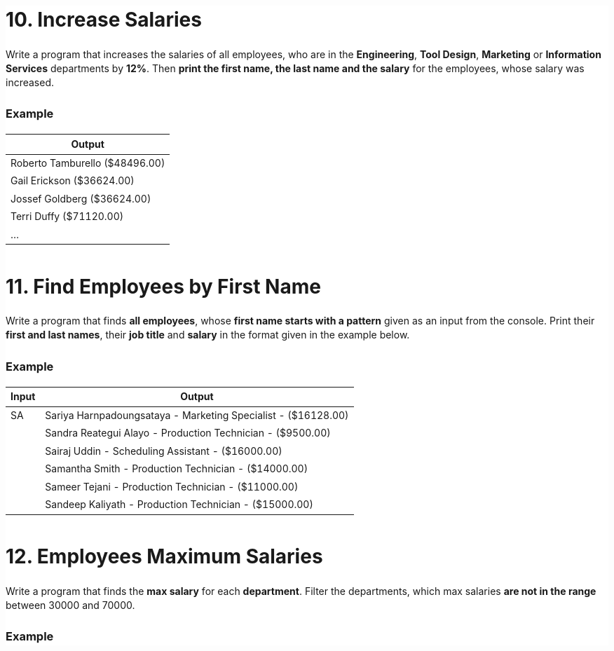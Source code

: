 # 10. Increase Salaries

Write a program that increases the salaries of all employees, who are in the **Engineering**, **Tool Design**, **Marketing** or 
**Information Services** departments by **12%**. Then **print the first name, the last name and the salary** for the employees, whose salary was increased.

### Example

| **Output** |
| --- |
| Roberto Tamburello ($48496.00) |
| Gail Erickson ($36624.00)      |
| Jossef Goldberg ($36624.00)    |
| Terri Duffy ($71120.00)        |
| …                              |

# 11. Find Employees by First Name

Write a program that finds **all employees**, whose **first name starts with a pattern** given as an input from the console. 
Print their **first and last names**, their **job title** and **salary** in the format given in the example below.

### Example

| **Input** | **Output** |
| --- | --- |
| SA | Sariya Harnpadoungsataya - Marketing Specialist - ($16128.00) |
|    | Sandra Reategui Alayo - Production Technician - ($9500.00)    |
|    | Sairaj Uddin - Scheduling Assistant - ($16000.00)             |
|    | Samantha Smith - Production Technician - ($14000.00)          |
|    | Sameer Tejani - Production Technician - ($11000.00)           |
|    | Sandeep Kaliyath - Production Technician - ($15000.00)        |

# 12. Employees Maximum Salaries

Write a program that finds the **max salary** for each **department**. Filter the departments, which max salaries **are not in the range** between 30000 and 70000.

### Example

